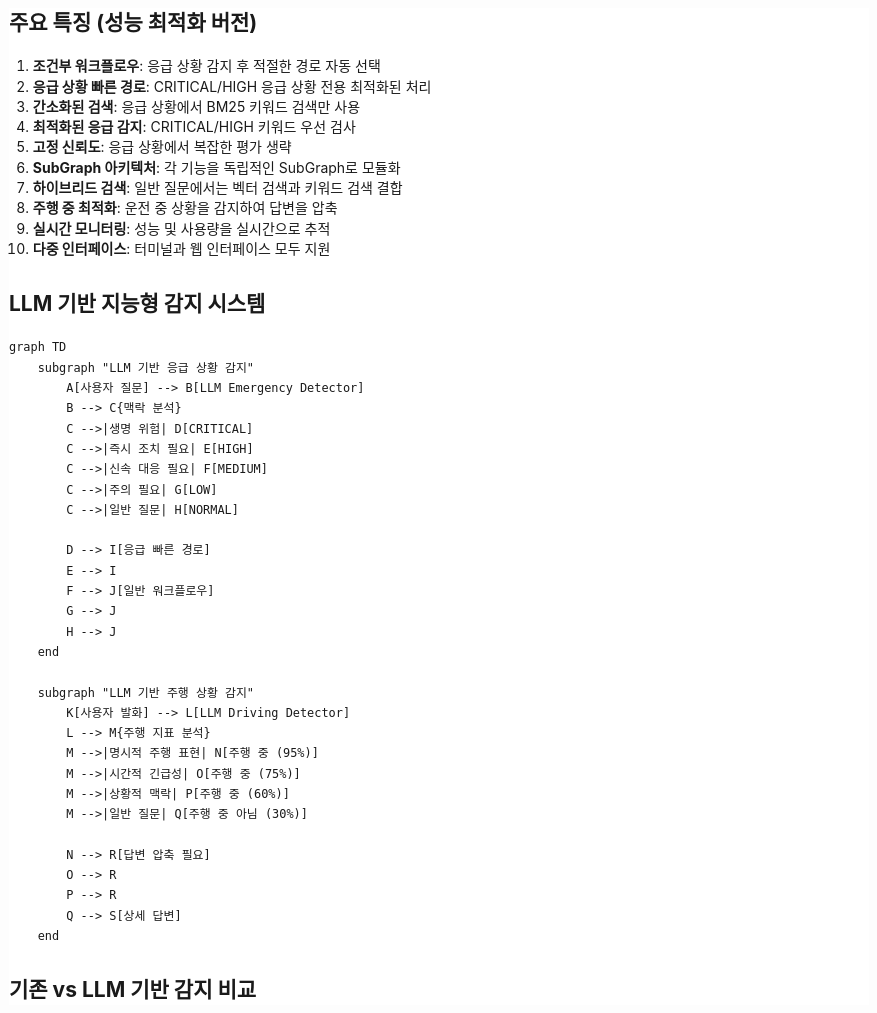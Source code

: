 ## 주요 특징 (성능 최적화 버전)

1. **조건부 워크플로우**: 응급 상황 감지 후 적절한 경로 자동 선택
2. **응급 상황 빠른 경로**: CRITICAL/HIGH 응급 상황 전용 최적화된 처리
3. **간소화된 검색**: 응급 상황에서 BM25 키워드 검색만 사용
4. **최적화된 응급 감지**: CRITICAL/HIGH 키워드 우선 검사
5. **고정 신뢰도**: 응급 상황에서 복잡한 평가 생략
6. **SubGraph 아키텍처**: 각 기능을 독립적인 SubGraph로 모듈화
7. **하이브리드 검색**: 일반 질문에서는 벡터 검색과 키워드 검색 결합
8. **주행 중 최적화**: 운전 중 상황을 감지하여 답변을 압축
9. **실시간 모니터링**: 성능 및 사용량을 실시간으로 추적
10. **다중 인터페이스**: 터미널과 웹 인터페이스 모두 지원

## LLM 기반 지능형 감지 시스템

```mermaid
graph TD
    subgraph "LLM 기반 응급 상황 감지"
        A[사용자 질문] --> B[LLM Emergency Detector]
        B --> C{맥락 분석}
        C -->|생명 위험| D[CRITICAL]
        C -->|즉시 조치 필요| E[HIGH]
        C -->|신속 대응 필요| F[MEDIUM]
        C -->|주의 필요| G[LOW]
        C -->|일반 질문| H[NORMAL]
        
        D --> I[응급 빠른 경로]
        E --> I
        F --> J[일반 워크플로우]
        G --> J
        H --> J
    end
    
    subgraph "LLM 기반 주행 상황 감지"
        K[사용자 발화] --> L[LLM Driving Detector]
        L --> M{주행 지표 분석}
        M -->|명시적 주행 표현| N[주행 중 (95%)]
        M -->|시간적 긴급성| O[주행 중 (75%)]
        M -->|상황적 맥락| P[주행 중 (60%)]
        M -->|일반 질문| Q[주행 중 아님 (30%)]
        
        N --> R[답변 압축 필요]
        O --> R
        P --> R
        Q --> S[상세 답변]
    end
```

## 기존 vs LLM 기반 감지 비교
